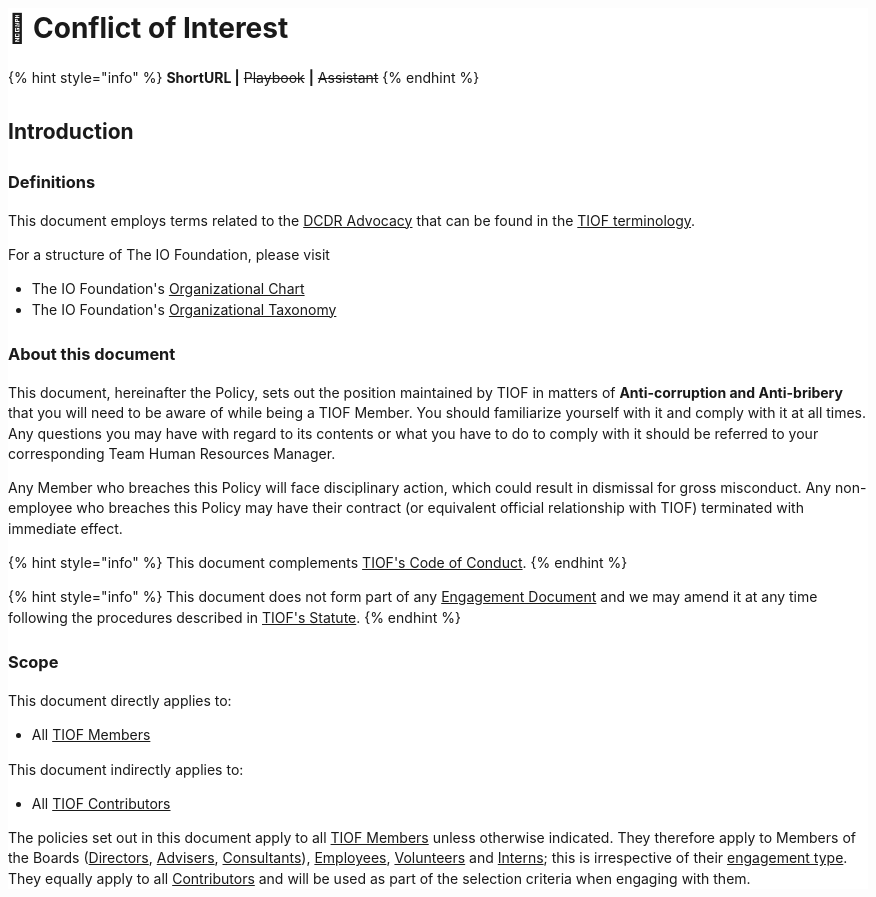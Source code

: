 # 🚧 Conflict of Interest

{% hint style="info" %}
**ShortURL |** ~~Playbook~~ **|** ~~Assistant~~
{% endhint %}



## Introduction

### Definitions

This document employs terms related to the [DCDR Advocacy](https://tiof.click/DCDRAdvocacy) that can be found in the [TIOF terminology](https://tiof.click/TIOFTerminology).

For a structure of The IO Foundation, please visit

* The IO Foundation's [Organizational Chart](http://tiof.click/TIOFOrgChart)
* The IO Foundation's [Organizational Taxonomy](https://tiof.click/OrgTaxonomy)

### About this document

This document, hereinafter the Policy, sets out the position maintained by TIOF in matters of **Anti-corruption and Anti-bribery** that you will need to be aware of while being a TIOF Member. You should familiarize yourself with it and comply with it at all times. Any questions you may have with regard to its contents or what you have to do to comply with it should be referred to your corresponding Team Human Resources Manager.

Any Member who breaches this Policy will face disciplinary action, which could result in dismissal for gross misconduct. Any non-employee who breaches this Policy may have their contract (or equivalent official relationship with TIOF) terminated with immediate effect.

{% hint style="info" %}
This document complements [TIOF's Code of Conduct](https://tiof.click/TIOFPolicyCoC).
{% endhint %}

{% hint style="info" %}
This document does not form part of any [Engagement Document](https://tiof.click/TIOFTerminology#engagement-document) and we may amend it at any time following the procedures described in [TIOF's Statute](https://tiof.click/TIOFStatute).
{% endhint %}

### Scope

This document directly applies to:

* All [TIOF Members](https://tiof.click/TIOFTerminology#members)

This document indirectly applies to:

* All [TIOF Contributors](https://tiof.click/TIOFTerminology#contributors)

The policies set out in this document apply to all [TIOF Members](https://tiof.click/TIOFTerminology#members) unless otherwise indicated. They therefore apply to Members of the Boards ([Directors](https://tiof.click/TIOFTerminology#directors), [Advisers](https://tiof.click/TIOFTerminology#advisers), [Consultants](https://tiof.click/TIOFTerminology#consultants)), [Employees](https://tiof.click/TIOFTerminology#employees), [Volunteers](https://tiof.click/TIOFTerminology#volunteers) and [Interns](https://tiof.click/TIOFTerminology#interns); this is irrespective of their [engagement type](https://tiof.click/TIOFTerminology#engagement-type). They equally apply to all [Contributors](https://tiof.click/TIOFTerminology#contributors) and will be used as part of the selection criteria when engaging with them.
